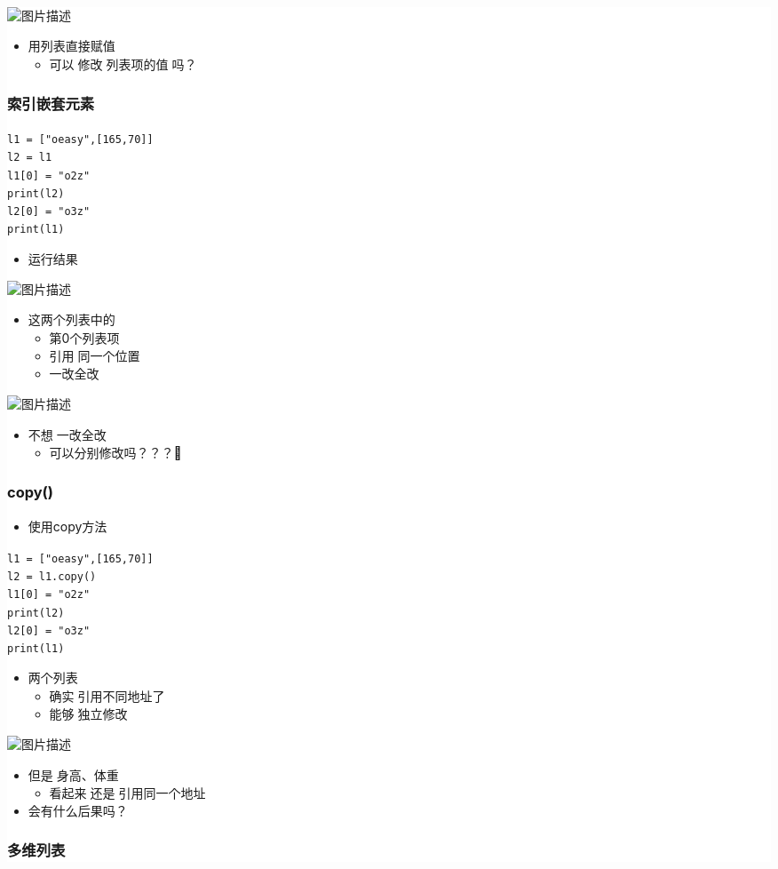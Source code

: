 ![图片描述](https://doc.shiyanlou.com/courses/uid1190679-20231205-1701783341777)

- 用列表直接赋值
	- 可以 修改 列表项的值 吗？

### 索引嵌套元素

```python3
l1 = ["oeasy",[165,70]]
l2 = l1
l1[0] = "o2z"
print(l2)
l2[0] = "o3z"
print(l1)
```

- 运行结果

![图片描述](https://doc.shiyanlou.com/courses/3584/labs/562231/uid1190679-20250115-1736927240250) 

- 这两个列表中的 
	- 第0个列表项
	- 引用 同一个位置 
	- 一改全改

![图片描述](https://doc.shiyanlou.com/courses/uid1190679-20231205-1701783726639)

- 不想 一改全改
	- 可以分别修改吗？？？🤔

### copy()

- 使用copy方法

```
l1 = ["oeasy",[165,70]]
l2 = l1.copy()
l1[0] = "o2z"
print(l2)
l2[0] = "o3z"
print(l1)
```

- 两个列表
	- 确实 引用不同地址了
	- 能够 独立修改

![图片描述](https://doc.shiyanlou.com/courses/uid1190679-20231205-1701784441172)

- 但是 身高、体重 
	- 看起来 还是 引用同一个地址
- 会有什么后果吗？

### 多维列表
